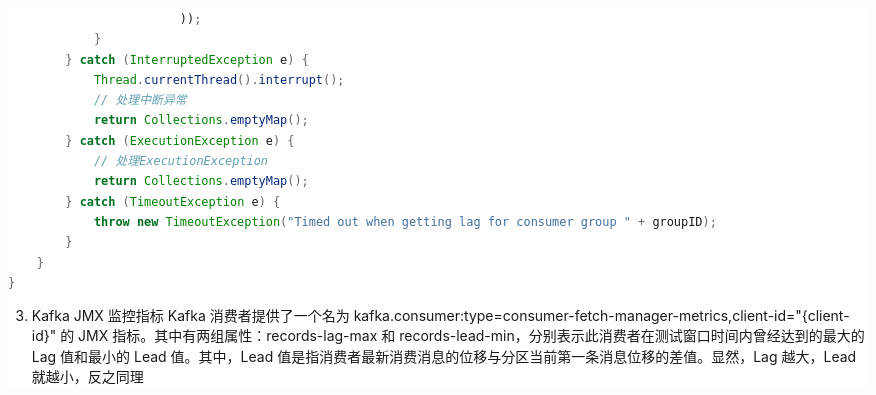 ```java
                        ));
            }
        } catch (InterruptedException e) {
            Thread.currentThread().interrupt();
            // 处理中断异常
            return Collections.emptyMap();
        } catch (ExecutionException e) {
            // 处理ExecutionException
            return Collections.emptyMap();
        } catch (TimeoutException e) {
            throw new TimeoutException("Timed out when getting lag for consumer group " + groupID);
        }
    }
}
```

3. Kafka JMX 监控指标
Kafka 消费者提供了一个名为 kafka.consumer:type=consumer-fetch-manager-metrics,client-id="{client-id}" 的 JMX 指标。其中有两组属性：records-lag-max 和 records-lead-min，分别表示此消费者在测试窗口时间内曾经达到的最大的 Lag 值和最小的 Lead 值。其中，Lead 值是指消费者最新消费消息的位移与分区当前第一条消息位移的差值。显然，Lag 越大，Lead 就越小，反之同理